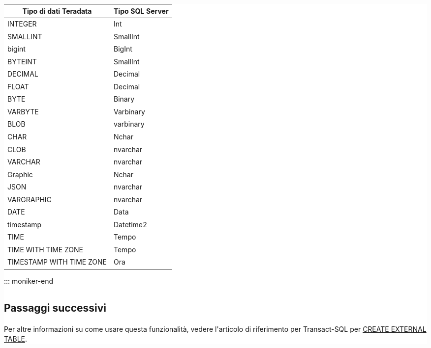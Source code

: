 | Tipo di dati Teradata | Tipo SQL Server | 
| -------------      | -------------   |
|INTEGER             |Int              |
|SMALLINT            |SmallInt         |
|bigint              |BigInt           |
|BYTEINT             |SmallInt         |
|DECIMAL             |Decimal          |
|FLOAT               |Decimal          |
|BYTE                |Binary           |
|VARBYTE             |Varbinary        |
|BLOB                |varbinary        |
|CHAR                |Nchar            |
|CLOB                |nvarchar         |
|VARCHAR             |nvarchar         |
|Graphic             |Nchar            |
|JSON                |nvarchar         |
|VARGRAPHIC          |nvarchar         |
|DATE                |Data             |
|timestamp           |Datetime2        |
|TIME                |Tempo             |
|TIME WITH TIME ZONE |Tempo             |
|TIMESTAMP WITH TIME ZONE|Ora         |

::: moniker-end

## <a name="next-steps"></a>Passaggi successivi

Per altre informazioni su come usare questa funzionalità, vedere l'articolo di riferimento per Transact-SQL per [CREATE EXTERNAL TABLE](../../t-sql/statements/create-external-table-transact-sql.md).
